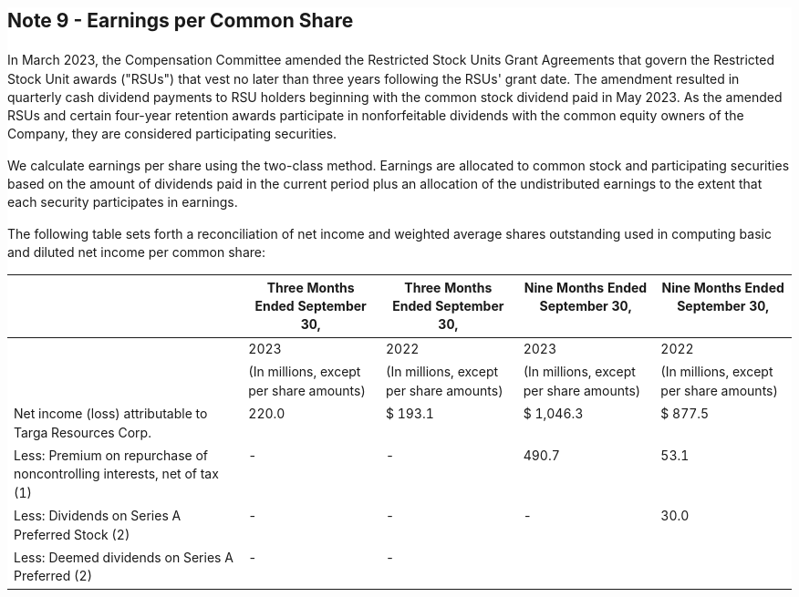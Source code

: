 </table>
<h2>Note 9 - Earnings per Common Share</h2>
<p>In March 2023, the Compensation Committee amended the Restricted Stock Units Grant Agreements that govern the Restricted Stock Unit awards ("RSUs") that vest no later than three years following the RSUs' grant date. The amendment resulted in quarterly cash dividend payments to RSU holders beginning with the common stock dividend paid in May 2023. As the amended RSUs and certain four-year retention awards participate in nonforfeitable dividends with the common equity owners of the Company, they are considered participating securities.</p>
<p>We calculate earnings per share using the two-class method. Earnings are allocated to common stock and participating securities based on the amount of dividends paid in the current period plus an allocation of the undistributed earnings to the extent that each security participates in earnings.</p>
<p>The following table sets forth a reconciliation of net income and weighted average shares outstanding used in computing basic and diluted net income per common share:</p>
<table>
<thead>
<tr>
<th></th>
<th>Three Months Ended September 30,</th>
<th>Three Months Ended September 30,</th>
<th>Nine Months Ended September 30,</th>
<th>Nine Months Ended September 30,</th>
</tr>
</thead>
<tbody>
<tr>
<td></td>
<td>2023</td>
<td>2022</td>
<td>2023</td>
<td>2022</td>
</tr>
<tr>
<td></td>
<td>(In millions, except per share amounts)</td>
<td>(In millions, except per share amounts)</td>
<td>(In millions, except per share amounts)</td>
<td>(In millions, except per share amounts)</td>
</tr>
<tr>
<td>Net income (loss) attributable to Targa Resources Corp.</td>
<td>220.0</td>
<td>$ 193.1</td>
<td>$ 1,046.3</td>
<td>$ 877.5</td>
</tr>
<tr>
<td>Less: Premium on repurchase of noncontrolling interests, net of tax (1)</td>
<td>-</td>
<td>-</td>
<td>490.7</td>
<td>53.1</td>
</tr>
<tr>
<td>Less: Dividends on Series A Preferred Stock (2)</td>
<td>-</td>
<td>-</td>
<td>-</td>
<td>30.0</td>
</tr>
<tr>
<td>Less: Deemed dividends on Series A Preferred (2)</td>
<td>-</td>
<td>-</td>